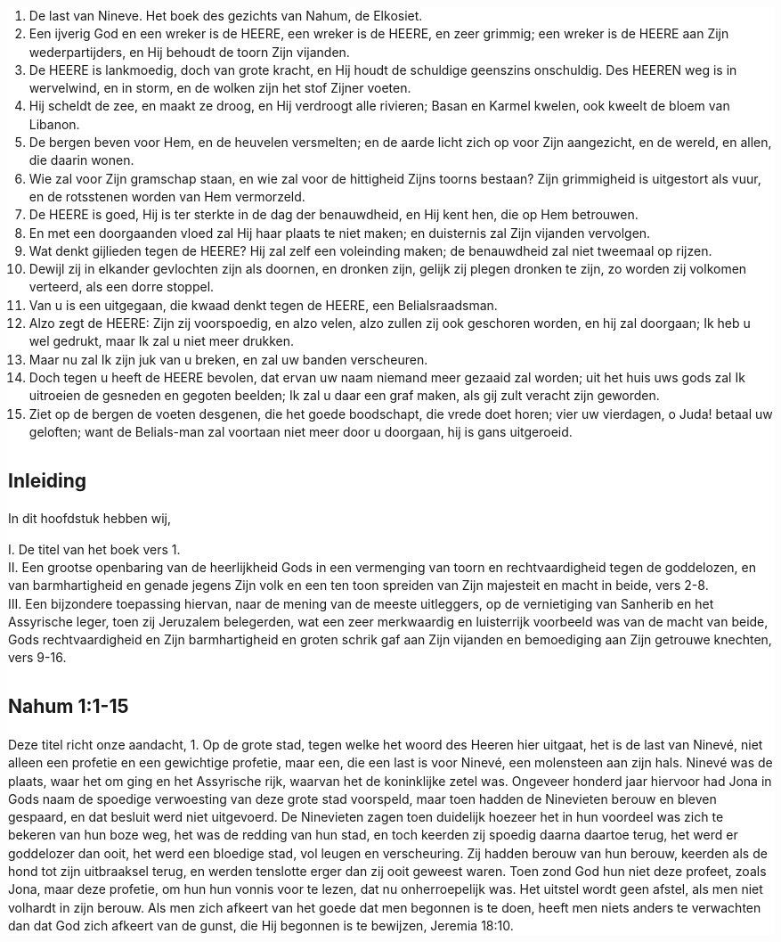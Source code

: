 1. De last van Nineve. Het boek des gezichts van Nahum, de Elkosiet. 
2. Een ijverig God en een wreker is de HEERE, een wreker is de HEERE, en zeer grimmig; een wreker is de HEERE aan Zijn wederpartijders, en Hij behoudt de toorn Zijn vijanden. 
3. De HEERE is lankmoedig, doch van grote kracht, en Hij houdt de schuldige geenszins onschuldig. Des HEEREN weg is in wervelwind, en in storm, en de wolken zijn het stof Zijner voeten. 
4. Hij scheldt de zee, en maakt ze droog, en Hij verdroogt alle rivieren; Basan en Karmel kwelen, ook kweelt de bloem van Libanon. 
5. De bergen beven voor Hem, en de heuvelen versmelten; en de aarde licht zich op voor Zijn aangezicht, en de wereld, en allen, die daarin wonen. 
6. Wie zal voor Zijn gramschap staan, en wie zal voor de hittigheid Zijns toorns bestaan? Zijn grimmigheid is uitgestort als vuur, en de rotsstenen worden van Hem vermorzeld. 
7. De HEERE is goed, Hij is ter sterkte in de dag der benauwdheid, en Hij kent hen, die op Hem betrouwen. 
8. En met een doorgaanden vloed zal Hij haar plaats te niet maken; en duisternis zal Zijn vijanden vervolgen. 
9. Wat denkt gijlieden tegen de HEERE? Hij zal zelf een voleinding maken; de benauwdheid zal niet tweemaal op rijzen. 
10. Dewijl zij in elkander gevlochten zijn als doornen, en dronken zijn, gelijk zij plegen dronken te zijn, zo worden zij volkomen verteerd, als een dorre stoppel. 
11. Van u is een uitgegaan, die kwaad denkt tegen de HEERE, een Belialsraadsman. 
12. Alzo zegt de HEERE: Zijn zij voorspoedig, en alzo velen, alzo zullen zij ook geschoren worden, en hij zal doorgaan; Ik heb u wel gedrukt, maar Ik zal u niet meer drukken. 
13. Maar nu zal Ik zijn juk van u breken, en zal uw banden verscheuren. 
14. Doch tegen u heeft de HEERE bevolen, dat ervan uw naam niemand meer gezaaid zal worden; uit het huis uws gods zal Ik uitroeien de gesneden en gegoten beelden; Ik zal u daar een graf maken, als gij zult veracht zijn geworden. 
15. Ziet op de bergen de voeten desgenen, die het goede boodschapt, die vrede doet horen; vier uw vierdagen, o Juda! betaal uw geloften; want de Belials-man zal voortaan niet meer door u doorgaan, hij is gans uitgeroeid. 

## Inleiding 

In dit hoofdstuk hebben wij, 

I. De titel van het boek vers 1.  
II. Een grootse openbaring van de heerlijkheid Gods in een vermenging van toorn en rechtvaardigheid tegen de goddelozen, en van barmhartigheid en genade jegens Zijn volk en een ten toon spreiden van Zijn majesteit en macht in beide, vers 2-8.  
III. Een bijzondere toepassing hiervan, naar de mening van de meeste uitleggers, op de vernietiging van Sanherib en het Assyrische leger, toen zij Jeruzalem belegerden, wat een zeer merkwaardig en luisterrijk voorbeeld was van de macht van beide, Gods rechtvaardigheid en Zijn barmhartigheid en groten schrik gaf aan Zijn vijanden en bemoediging aan Zijn getrouwe knechten, vers 9-16.   

## Nahum 1:1-15 

Deze titel richt onze aandacht, 
1\. Op de grote stad, tegen welke het woord des Heeren hier uitgaat, het is de last van Ninevé, niet alleen een profetie en een gewichtige profetie, maar een, die een last is voor Ninevé, een molensteen aan zijn hals. Ninevé was de plaats, waar het om ging en het Assyrische rijk, waarvan het de koninklijke zetel was. Ongeveer honderd jaar hiervoor had Jona in Gods naam de spoedige verwoesting van deze grote stad voorspeld, maar toen hadden de Ninevieten berouw en bleven gespaard, en dat besluit werd niet uitgevoerd. De Ninevieten zagen toen duidelijk hoezeer het in hun voordeel was zich te bekeren van hun boze weg, het was de redding van hun stad, en toch keerden zij spoedig daarna daartoe terug, het werd er goddelozer dan ooit, het werd een bloedige stad, vol leugen en verscheuring. Zij hadden berouw van hun berouw, keerden als de hond tot zijn uitbraaksel terug, en werden tenslotte erger dan zij ooit geweest waren. Toen zond God hun niet deze profeet, zoals Jona, maar deze profetie, om hun hun vonnis voor te lezen, dat nu onherroepelijk was. Het uitstel wordt geen afstel, als men niet volhardt in zijn berouw. Als men zich afkeert van het goede dat men begonnen is te doen, heeft men niets anders te verwachten dan dat God zich afkeert van de gunst, die Hij begonnen is te bewijzen, Jeremia 18:10. 
